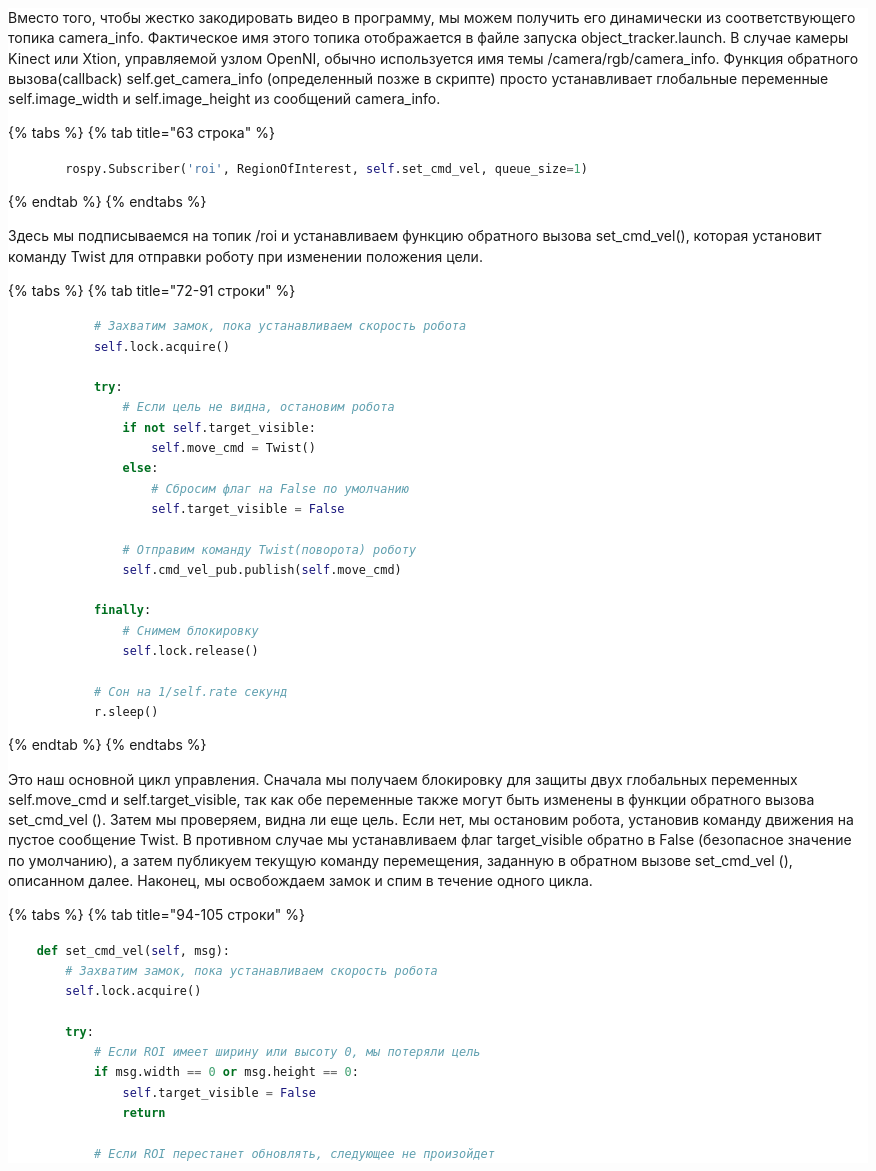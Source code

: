 Вместо того, чтобы жестко закодировать видео в программу, мы можем получить его динамически из соответствующего топика camera\_info. Фактическое имя этого топика отображается в файле запуска object\_tracker.launch. В случае камеры Kinect или Xtion, управляемой узлом OpenNI, обычно используется имя темы /camera/rgb/camera\_info. Функция обратного вызова\(callback\) self.get\_camera\_info \(определенный позже в скрипте\) просто устанавливает глобальные переменные self.image\_width и self.image\_height из сообщений camera\_info.

{% tabs %}
{% tab title="63 строка" %}
```python
        rospy.Subscriber('roi', RegionOfInterest, self.set_cmd_vel, queue_size=1)
```
{% endtab %}
{% endtabs %}

Здесь мы подписываемся на топик /roi и устанавливаем функцию обратного вызова set\_cmd\_vel\(\), которая установит команду Twist для отправки роботу при изменении положения цели.

{% tabs %}
{% tab title="72-91  строки" %}
```python
            # Захватим замок, пока устанавливаем скорость робота
            self.lock.acquire()
           
            try:
                # Если цель не видна, остановим робота
                if not self.target_visible:
                    self.move_cmd = Twist()
                else:
                    # Сбросим флаг на False по умолчанию
                    self.target_visible = False
                   
                # Отправим команду Twist(поворота) роботу
                self.cmd_vel_pub.publish(self.move_cmd)
               
            finally:
                # Снимем блокировку
                self.lock.release()
               
            # Сон на 1/self.rate секунд
            r.sleep()
```
{% endtab %}
{% endtabs %}

Это наш основной цикл управления. Сначала мы получаем блокировку для защиты двух глобальных переменных self.move\_cmd и self.target\_visible, так как обе переменные также могут быть изменены в функции обратного вызова set\_cmd\_vel \(\). Затем мы проверяем, видна ли еще цель. Если нет, мы остановим робота, установив команду движения на пустое сообщение Twist. В противном случае мы устанавливаем флаг target\_visible обратно в False \(безопасное значение по умолчанию\), а затем публикуем текущую команду перемещения, заданную в обратном вызове set\_cmd\_vel \(\), описанном далее. Наконец, мы освобождаем замок и спим в течение одного цикла.

{% tabs %}
{% tab title="94-105 строки" %}
```python
    def set_cmd_vel(self, msg):
        # Захватим замок, пока устанавливаем скорость робота
        self.lock.acquire()
       
        try:
            # Если ROI имеет ширину или высоту 0, мы потеряли цель
            if msg.width == 0 or msg.height == 0:
                self.target_visible = False
                return
           
            # Если ROI перестанет обновлять, следующее не произойдет
```